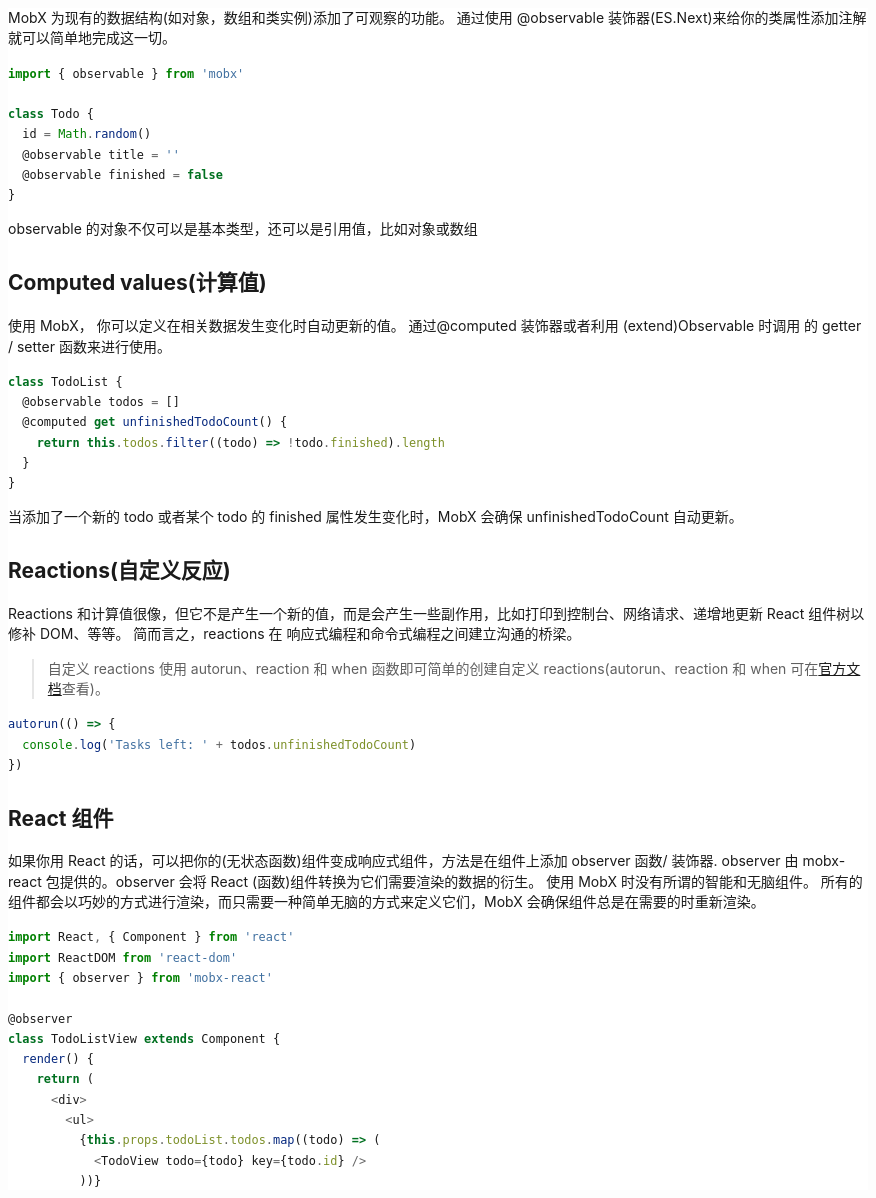 MobX 为现有的数据结构(如对象，数组和类实例)添加了可观察的功能。
通过使用 @observable 装饰器(ES.Next)来给你的类属性添加注解就可以简单地完成这一切。

```js
import { observable } from 'mobx'

class Todo {
  id = Math.random()
  @observable title = ''
  @observable finished = false
}
```

observable 的对象不仅可以是基本类型，还可以是引用值，比如对象或数组

## Computed values(计算值)

使用 MobX， 你可以定义在相关数据发生变化时自动更新的值。
通过@computed 装饰器或者利用 (extend)Observable 时调用 的 getter / setter 函数来进行使用。

```js
class TodoList {
  @observable todos = []
  @computed get unfinishedTodoCount() {
    return this.todos.filter((todo) => !todo.finished).length
  }
}
```

当添加了一个新的 todo 或者某个 todo 的 finished 属性发生变化时，MobX 会确保 unfinishedTodoCount 自动更新。

## Reactions(自定义反应)

Reactions 和计算值很像，但它不是产生一个新的值，而是会产生一些副作用，比如打印到控制台、网络请求、递增地更新 React 组件树以修补 DOM、等等。 简而言之，reactions 在 响应式编程和命令式编程之间建立沟通的桥梁。

> 自定义 reactions
> 使用 autorun、reaction 和 when 函数即可简单的创建自定义 reactions(autorun、reaction 和 when 可在[官方文档](https://cn.mobx.js.org/refguide/computed-decorator.html 'https://cn.mobx.js.org/refguide/computed-decorator.html')查看)。

```js
autorun(() => {
  console.log('Tasks left: ' + todos.unfinishedTodoCount)
})
```

## React 组件

如果你用 React 的话，可以把你的(无状态函数)组件变成响应式组件，方法是在组件上添加 observer 函数/ 装饰器. observer 由 mobx-react 包提供的。observer 会将 React (函数)组件转换为它们需要渲染的数据的衍生。
使用 MobX 时没有所谓的智能和无脑组件。 所有的组件都会以巧妙的方式进行渲染，而只需要一种简单无脑的方式来定义它们，MobX 会确保组件总是在需要的时重新渲染。

```js
import React, { Component } from 'react'
import ReactDOM from 'react-dom'
import { observer } from 'mobx-react'

@observer
class TodoListView extends Component {
  render() {
    return (
      <div>
        <ul>
          {this.props.todoList.todos.map((todo) => (
            <TodoView todo={todo} key={todo.id} />
          ))}
```